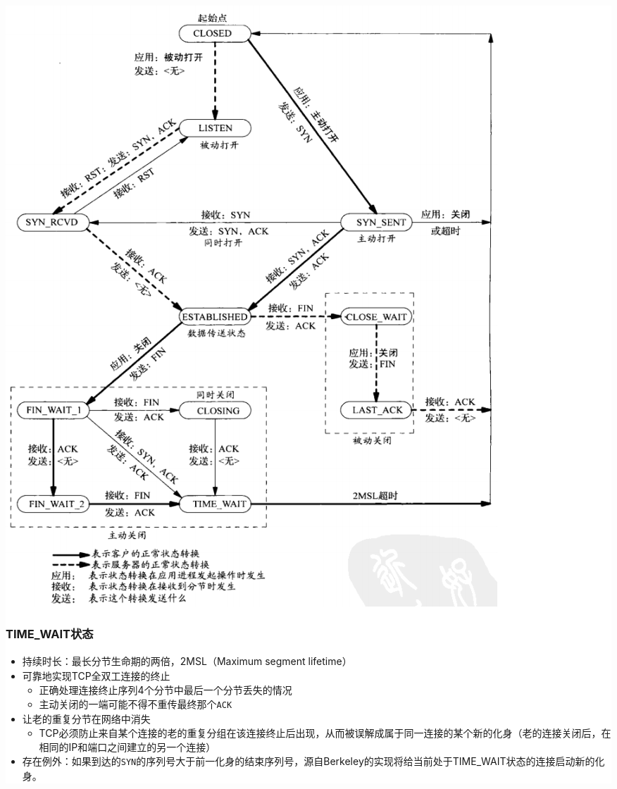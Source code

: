 <img src='./imgs/tcp-state-transition.png'>

### TIME_WAIT状态
- 持续时长：最长分节生命期的两倍，2MSL（Maximum segment lifetime）
- 可靠地实现TCP全双工连接的终止
  - 正确处理连接终止序列4个分节中最后一个分节丢失的情况
  - 主动关闭的一端可能不得不重传最终那个`ACK`
- 让老的重复分节在网络中消失
  - TCP必须防止来自某个连接的老的重复分组在该连接终止后出现，从而被误解成属于同一连接的某个新的化身（老的连接关闭后，在相同的IP和端口之间建立的另一个连接）
- 存在例外：如果到达的`SYN`的序列号大于前一化身的结束序列号，源自Berkeley的实现将给当前处于TIME_WAIT状态的连接启动新的化身。

